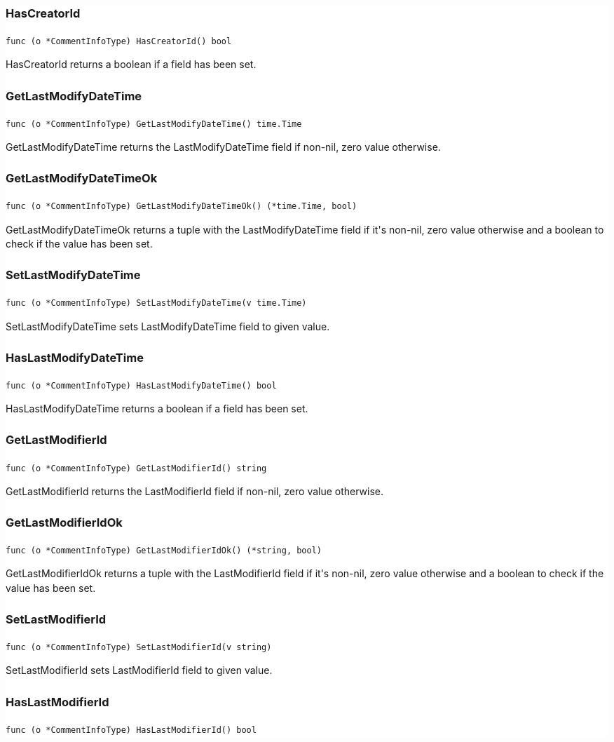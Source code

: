 ### HasCreatorId

`func (o *CommentInfoType) HasCreatorId() bool`

HasCreatorId returns a boolean if a field has been set.

### GetLastModifyDateTime

`func (o *CommentInfoType) GetLastModifyDateTime() time.Time`

GetLastModifyDateTime returns the LastModifyDateTime field if non-nil, zero value otherwise.

### GetLastModifyDateTimeOk

`func (o *CommentInfoType) GetLastModifyDateTimeOk() (*time.Time, bool)`

GetLastModifyDateTimeOk returns a tuple with the LastModifyDateTime field if it's non-nil, zero value otherwise
and a boolean to check if the value has been set.

### SetLastModifyDateTime

`func (o *CommentInfoType) SetLastModifyDateTime(v time.Time)`

SetLastModifyDateTime sets LastModifyDateTime field to given value.

### HasLastModifyDateTime

`func (o *CommentInfoType) HasLastModifyDateTime() bool`

HasLastModifyDateTime returns a boolean if a field has been set.

### GetLastModifierId

`func (o *CommentInfoType) GetLastModifierId() string`

GetLastModifierId returns the LastModifierId field if non-nil, zero value otherwise.

### GetLastModifierIdOk

`func (o *CommentInfoType) GetLastModifierIdOk() (*string, bool)`

GetLastModifierIdOk returns a tuple with the LastModifierId field if it's non-nil, zero value otherwise
and a boolean to check if the value has been set.

### SetLastModifierId

`func (o *CommentInfoType) SetLastModifierId(v string)`

SetLastModifierId sets LastModifierId field to given value.

### HasLastModifierId

`func (o *CommentInfoType) HasLastModifierId() bool`

